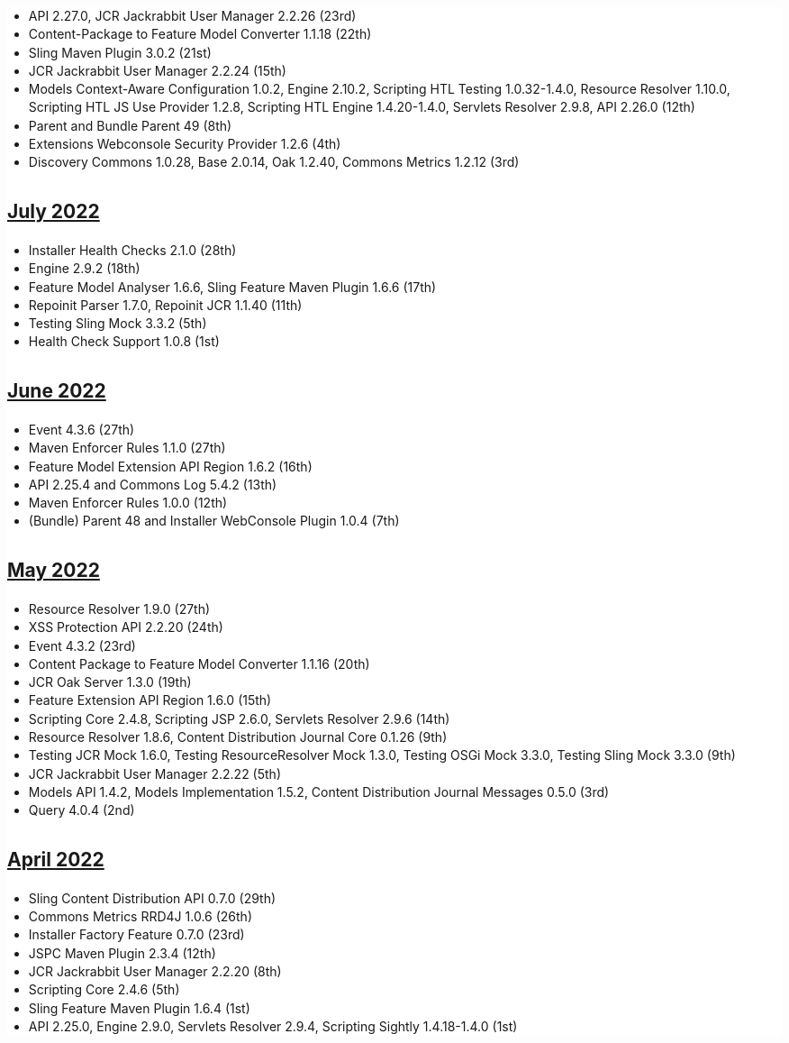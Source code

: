 - API 2.27.0, JCR Jackrabbit User Manager 2.2.26 (23rd)
- Content-Package to Feature Model Converter 1.1.18 (22th)
- Sling Maven Plugin 3.0.2 (21st)
- JCR Jackrabbit User Manager 2.2.24 (15th)
- Models Context-Aware Configuration 1.0.2, Engine 2.10.2, Scripting HTL Testing 1.0.32-1.4.0, Resource Resolver 1.10.0, Scripting HTL JS Use Provider 1.2.8, Scripting HTL Engine 1.4.20-1.4.0, Servlets Resolver 2.9.8, API 2.26.0 (12th)
- Parent and Bundle Parent 49 (8th)
- Extensions Webconsole Security Provider 1.2.6 (4th)
- Discovery Commons 1.0.28, Base 2.0.14, Oak 1.2.40, Commons Metrics 1.2.12 (3rd)

## [July 2022](https://sling.apache.org/releases.html)

- Installer Health Checks 2.1.0 (28th)
- Engine 2.9.2 (18th)
- Feature Model Analyser 1.6.6, Sling Feature Maven Plugin 1.6.6 (17th)
- Repoinit Parser 1.7.0, Repoinit JCR 1.1.40 (11th)
- Testing Sling Mock 3.3.2 (5th)
- Health Check Support 1.0.8 (1st)

## [June 2022](https://sling.apache.org/releases.html)

- Event 4.3.6 (27th)
- Maven Enforcer Rules 1.1.0 (27th)
- Feature Model Extension API Region 1.6.2 (16th)
- API 2.25.4 and Commons Log 5.4.2 (13th)
- Maven Enforcer Rules 1.0.0 (12th)
- (Bundle) Parent 48 and Installer WebConsole Plugin 1.0.4 (7th)

## [May 2022](https://sling.apache.org/releases.html)

- Resource Resolver 1.9.0 (27th)
- XSS Protection API 2.2.20 (24th)
- Event 4.3.2 (23rd)
- Content Package to Feature Model Converter 1.1.16 (20th)
- JCR Oak Server 1.3.0 (19th)
- Feature Extension API Region 1.6.0 (15th)
- Scripting Core 2.4.8, Scripting JSP 2.6.0, Servlets Resolver 2.9.6 (14th)
- Resource Resolver 1.8.6, Content Distribution Journal Core 0.1.26 (9th)
- Testing JCR Mock 1.6.0, Testing ResourceResolver Mock 1.3.0, Testing OSGi Mock 3.3.0, Testing Sling Mock 3.3.0 (9th)
- JCR Jackrabbit User Manager 2.2.22 (5th)
- Models API 1.4.2, Models Implementation 1.5.2, Content Distribution Journal Messages 0.5.0 (3rd)
- Query 4.0.4 (2nd)

## [April 2022](https://sling.apache.org/releases.html)

- Sling Content Distribution API 0.7.0 (29th)
- Commons Metrics RRD4J 1.0.6 (26th)
- Installer Factory Feature 0.7.0 (23rd)
- JSPC Maven Plugin 2.3.4 (12th)
- JCR Jackrabbit User Manager 2.2.20 (8th)
- Scripting Core 2.4.6 (5th)
- Sling Feature Maven Plugin 1.6.4 (1st)
- API 2.25.0, Engine 2.9.0, Servlets Resolver 2.9.4, Scripting Sightly 1.4.18-1.4.0 (1st)
